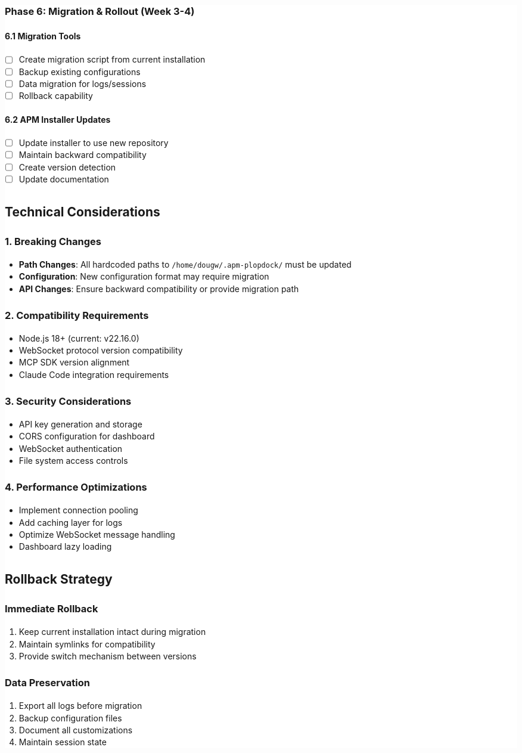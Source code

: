 ### Phase 6: Migration & Rollout (Week 3-4)

#### 6.1 Migration Tools
- [ ] Create migration script from current installation
- [ ] Backup existing configurations
- [ ] Data migration for logs/sessions
- [ ] Rollback capability

#### 6.2 APM Installer Updates
- [ ] Update installer to use new repository
- [ ] Maintain backward compatibility
- [ ] Create version detection
- [ ] Update documentation

## Technical Considerations

### 1. Breaking Changes
- **Path Changes**: All hardcoded paths to `/home/dougw/.apm-plopdock/` must be updated
- **Configuration**: New configuration format may require migration
- **API Changes**: Ensure backward compatibility or provide migration path

### 2. Compatibility Requirements
- Node.js 18+ (current: v22.16.0)
- WebSocket protocol version compatibility
- MCP SDK version alignment
- Claude Code integration requirements

### 3. Security Considerations
- API key generation and storage
- CORS configuration for dashboard
- WebSocket authentication
- File system access controls

### 4. Performance Optimizations
- Implement connection pooling
- Add caching layer for logs
- Optimize WebSocket message handling
- Dashboard lazy loading

## Rollback Strategy

### Immediate Rollback
1. Keep current installation intact during migration
2. Maintain symlinks for compatibility
3. Provide switch mechanism between versions

### Data Preservation
1. Export all logs before migration
2. Backup configuration files
3. Document all customizations
4. Maintain session state
